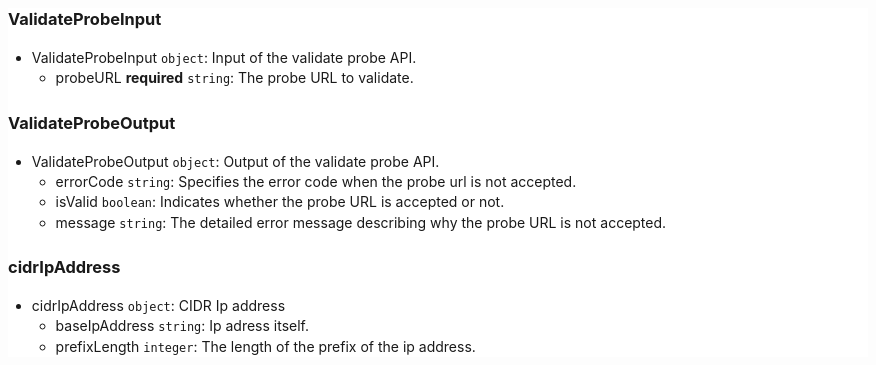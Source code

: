 ### ValidateProbeInput
* ValidateProbeInput `object`: Input of the validate probe API.
  * probeURL **required** `string`: The probe URL to validate.

### ValidateProbeOutput
* ValidateProbeOutput `object`: Output of the validate probe API.
  * errorCode `string`: Specifies the error code when the probe url is not accepted.
  * isValid `boolean`: Indicates whether the probe URL is accepted or not.
  * message `string`: The detailed error message describing why the probe URL is not accepted.

### cidrIpAddress
* cidrIpAddress `object`: CIDR Ip address
  * baseIpAddress `string`: Ip adress itself.
  * prefixLength `integer`: The length of the prefix of the ip address.


